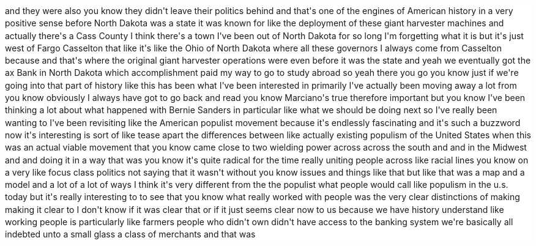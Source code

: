 and they were also you know they didn't
leave their politics behind and that's
one of the engines of American history
in a very positive sense before North
Dakota was a state it was known for like
the deployment of these giant harvester
machines and actually there's a Cass
County I think there's a town I've been
out of North Dakota for so long I'm
forgetting what it is but it's just west
of Fargo
Casselton that like it's like the Ohio
of North Dakota where all these
governors I always come from Casselton
because and that's where the original
giant harvester operations were even
before it was the state and yeah we
eventually got the ax Bank in North
Dakota which accomplishment paid my way
to go to study abroad so yeah there you
go
you know just if we're going into that
part of history like this has been what
I've been interested in primarily I've
actually been moving away a lot from you
know obviously I always have got to go
back and read you know Marciano's true
therefore important
but you know I've been thinking a lot
about what happened with Bernie Sanders
in particular like what we should be
doing next so I've really been wanting
to I've been revisiting like the
American populist movement because it's
endlessly fascinating and it's such a
buzzword now it's interesting is sort of
like tease apart the differences between
like actually existing populism of the
United States when this was an actual
viable movement that you know came close
to two wielding power across across the
south and and in the Midwest and and
doing it in a way that was you know it's
quite radical for the time really
uniting people across like racial lines
you know on a very like focus class
politics not saying that it wasn't
without you know issues and things like
that but like that was a map and a model
and a lot of a lot of ways I think it's
very different from the the populist
what people would call like populism in
the u.s. today but it's really
interesting to to see that you know what
really worked with people was the very
clear distinctions of making making it
clear to I don't know if it was clear
that or if it just seems clear now to us
because we have history understand like
working people is particularly like
farmers people who didn't own didn't
have access to the banking system we're
basically all indebted unto a small
glass a class of merchants and that was